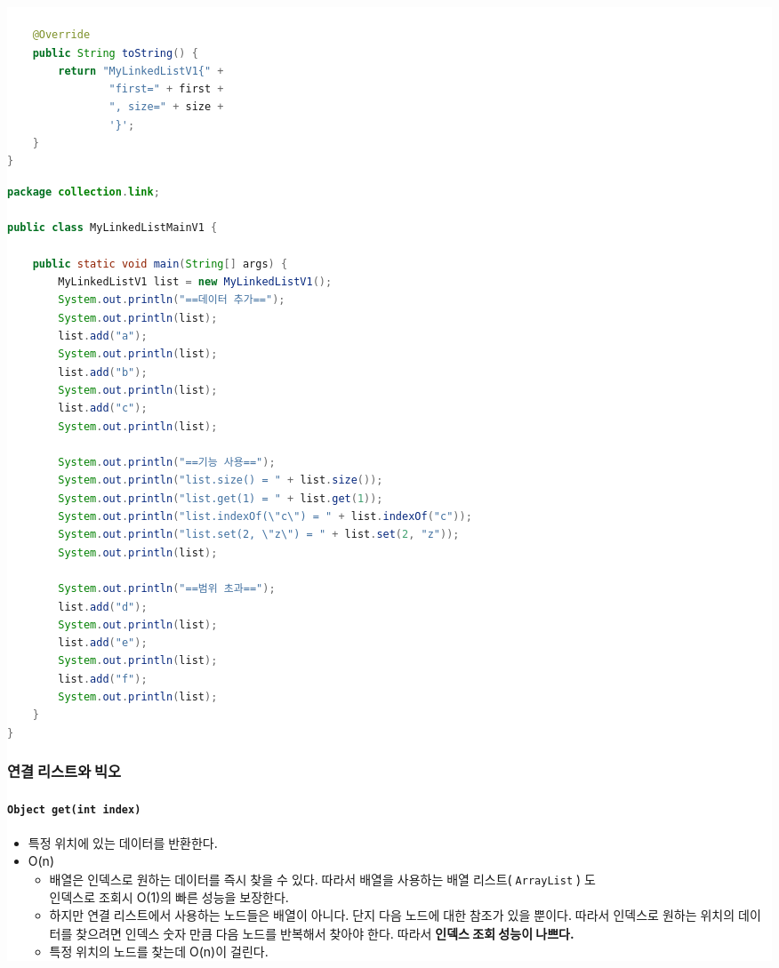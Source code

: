 ```java

    @Override
    public String toString() {
        return "MyLinkedListV1{" +
                "first=" + first +
                ", size=" + size +
                '}';
    }
}
```

```java
package collection.link;

public class MyLinkedListMainV1 {

    public static void main(String[] args) {
        MyLinkedListV1 list = new MyLinkedListV1();
        System.out.println("==데이터 추가==");
        System.out.println(list);
        list.add("a");
        System.out.println(list);
        list.add("b");
        System.out.println(list);
        list.add("c");
        System.out.println(list);

        System.out.println("==기능 사용==");
        System.out.println("list.size() = " + list.size());
        System.out.println("list.get(1) = " + list.get(1));
        System.out.println("list.indexOf(\"c\") = " + list.indexOf("c"));
        System.out.println("list.set(2, \"z\") = " + list.set(2, "z"));
        System.out.println(list);

        System.out.println("==범위 초과==");
        list.add("d");
        System.out.println(list);
        list.add("e");
        System.out.println(list);
        list.add("f");
        System.out.println(list);
    }
}
```

### 연결 리스트와 빅오&#x20;

#### `Object get(int index)`

* 특정 위치에 있는 데이터를 반환한다.&#x20;
* O(n)
  * 배열은 인덱스로 원하는 데이터를 즉시 찾을 수 있다. 따라서 배열을 사용하는 배열 리스트( `ArrayList` ) 도 \
    인덱스로 조회시 O(1)의 빠른 성능을 보장한다.&#x20;
  * 하지만 연결 리스트에서 사용하는 노드들은 배열이 아니다. 단지 다음 노드에 대한 참조가 있을 뿐이다. 따라서 인덱스로 원하는 위치의 데이터를 찾으려면 인덱스 숫자 만큼 다음 노드를 반복해서 찾아야 한다. 따라서 **인덱스 조회 성능이 나쁘다.**
  * 특정 위치의 노드를 찾는데 O(n)이 걸린다.
